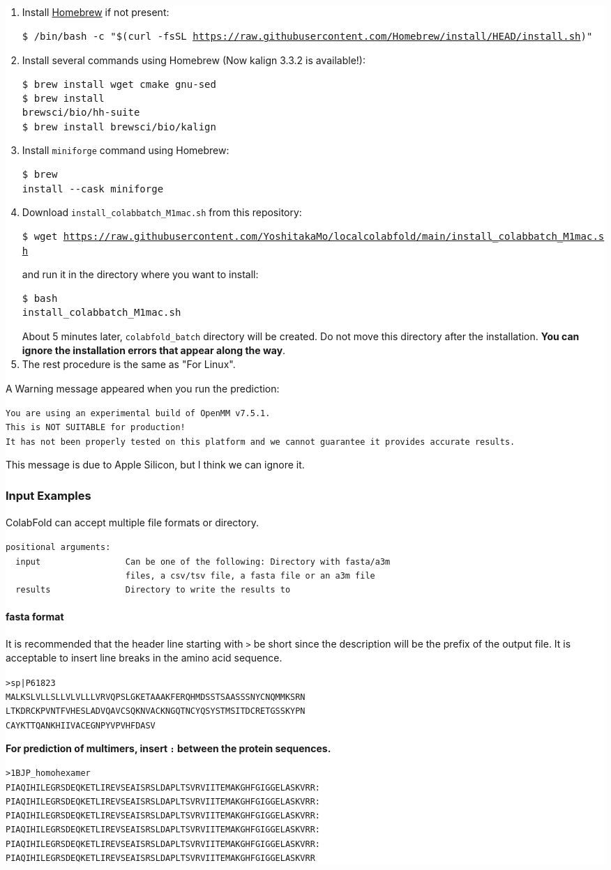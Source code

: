 1. Install [Homebrew](https://brew.sh/index_ja) if not present:<pre>$ /bin/bash -c "$(curl -fsSL https://raw.githubusercontent.com/Homebrew/install/HEAD/install.sh)"</pre>
2. Install several commands using Homebrew (Now kalign 3.3.2 is available!):<pre>$ brew install wget cmake gnu-sed<br>$ brew install brewsci/bio/hh-suite<br>$ brew install brewsci/bio/kalign</pre>
3. Install `miniforge` command using Homebrew:<pre>$ brew install --cask miniforge</pre>
4. Download `install_colabbatch_M1mac.sh` from this repository:<pre>$ wget https://raw.githubusercontent.com/YoshitakaMo/localcolabfold/main/install_colabbatch_M1mac.sh</pre> and run it in the directory where you want to install:<pre>$ bash install_colabbatch_M1mac.sh</pre>About 5 minutes later, `colabfold_batch` directory will be created. Do not move this directory after the installation. **You can ignore the installation errors that appear along the way**.
5. The rest procedure is the same as "For Linux".

A Warning message appeared when you run the prediction:
```
You are using an experimental build of OpenMM v7.5.1.
This is NOT SUITABLE for production!
It has not been properly tested on this platform and we cannot guarantee it provides accurate results.
```

This message is due to Apple Silicon, but I think we can ignore it.

### Input Examples

ColabFold can accept multiple file formats or directory.

```
positional arguments:
  input                 Can be one of the following: Directory with fasta/a3m
                        files, a csv/tsv file, a fasta file or an a3m file
  results               Directory to write the results to
```

#### fasta format

It is recommended that the header line starting with `>` be short since the description will be the prefix of the output file. It is acceptable to insert line breaks in the amino acid sequence.

```:P61823.fasta
>sp|P61823
MALKSLVLLSLLVLVLLLVRVQPSLGKETAAAKFERQHMDSSTSAASSSNYCNQMMKSRN
LTKDRCKPVNTFVHESLADVQAVCSQKNVACKNGQTNCYQSYSTMSITDCRETGSSKYPN
CAYKTTQANKHIIVACEGNPYVPVHFDASV
```

**For prediction of multimers, insert `:` between the protein sequences.**

```
>1BJP_homohexamer
PIAQIHILEGRSDEQKETLIREVSEAISRSLDAPLTSVRVIITEMAKGHFGIGGELASKVRR:
PIAQIHILEGRSDEQKETLIREVSEAISRSLDAPLTSVRVIITEMAKGHFGIGGELASKVRR:
PIAQIHILEGRSDEQKETLIREVSEAISRSLDAPLTSVRVIITEMAKGHFGIGGELASKVRR:
PIAQIHILEGRSDEQKETLIREVSEAISRSLDAPLTSVRVIITEMAKGHFGIGGELASKVRR:
PIAQIHILEGRSDEQKETLIREVSEAISRSLDAPLTSVRVIITEMAKGHFGIGGELASKVRR:
PIAQIHILEGRSDEQKETLIREVSEAISRSLDAPLTSVRVIITEMAKGHFGIGGELASKVRR
```
